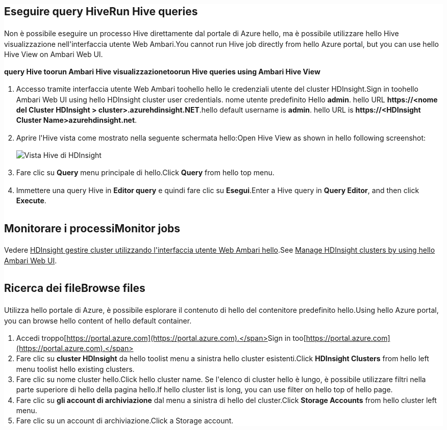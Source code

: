 ## <a name="run-hive-queries"></a><span data-ttu-id="60f91-342">Eseguire query Hive</span><span class="sxs-lookup"><span data-stu-id="60f91-342">Run Hive queries</span></span>
<span data-ttu-id="60f91-343">Non è possibile eseguire un processo Hive direttamente dal portale di Azure hello, ma è possibile utilizzare hello Hive visualizzazione nell'interfaccia utente Web Ambari.</span><span class="sxs-lookup"><span data-stu-id="60f91-343">You cannot run Hive job directly from hello Azure portal, but you can use hello Hive View on Ambari Web UI.</span></span>

<span data-ttu-id="60f91-344">**query Hive toorun Ambari Hive visualizzazione**</span><span class="sxs-lookup"><span data-stu-id="60f91-344">**toorun Hive queries using Ambari Hive View**</span></span>

1. <span data-ttu-id="60f91-345">Accesso tramite interfaccia utente Web Ambari toohello hello le credenziali utente del cluster HDInsight.</span><span class="sxs-lookup"><span data-stu-id="60f91-345">Sign in toohello Ambari Web UI using hello HDInsight cluster user credentials.</span></span> <span data-ttu-id="60f91-346">nome utente predefinito Hello **admin**. hello URL **https://&lt;nome del Cluster HDInsight > cluster>.azurehdinsight.NET**.</span><span class="sxs-lookup"><span data-stu-id="60f91-346">hello default username is **admin**. hello URL is **https://&lt;HDInsight Cluster Name>azurehdinsight.net**.</span></span>
2. <span data-ttu-id="60f91-347">Aprire l'Hive vista come mostrato nella seguente schermata hello:</span><span class="sxs-lookup"><span data-stu-id="60f91-347">Open Hive View as shown in hello following screenshot:</span></span>  

    ![Vista Hive di HDInsight](./media/hdinsight-administer-use-portal-linux/hdinsight-hive-view.png)
3. <span data-ttu-id="60f91-349">Fare clic su **Query** menu principale di hello.</span><span class="sxs-lookup"><span data-stu-id="60f91-349">Click **Query** from hello top menu.</span></span>
4. <span data-ttu-id="60f91-350">Immettere una query Hive in **Editor query** e quindi fare clic su **Esegui**.</span><span class="sxs-lookup"><span data-stu-id="60f91-350">Enter a Hive query in **Query Editor**, and then click **Execute**.</span></span>

## <a name="monitor-jobs"></a><span data-ttu-id="60f91-351">Monitorare i processi</span><span class="sxs-lookup"><span data-stu-id="60f91-351">Monitor jobs</span></span>
<span data-ttu-id="60f91-352">Vedere [HDInsight gestire cluster utilizzando l'interfaccia utente Web Ambari hello](hdinsight-hadoop-manage-ambari.md#monitoring).</span><span class="sxs-lookup"><span data-stu-id="60f91-352">See [Manage HDInsight clusters by using hello Ambari Web UI](hdinsight-hadoop-manage-ambari.md#monitoring).</span></span>

## <a name="browse-files"></a><span data-ttu-id="60f91-353">Ricerca dei file</span><span class="sxs-lookup"><span data-stu-id="60f91-353">Browse files</span></span>
<span data-ttu-id="60f91-354">Utilizza hello portale di Azure, è possibile esplorare il contenuto di hello del contenitore predefinito hello.</span><span class="sxs-lookup"><span data-stu-id="60f91-354">Using hello Azure portal, you can browse hello content of hello default container.</span></span>

1. <span data-ttu-id="60f91-355">Accedi troppo[https://portal.azure.com](https://portal.azure.com).</span><span class="sxs-lookup"><span data-stu-id="60f91-355">Sign in too[https://portal.azure.com](https://portal.azure.com).</span></span>
2. <span data-ttu-id="60f91-356">Fare clic su **cluster HDInsight** da hello toolist menu a sinistra hello cluster esistenti.</span><span class="sxs-lookup"><span data-stu-id="60f91-356">Click **HDInsight Clusters** from hello left menu toolist hello existing clusters.</span></span>
3. <span data-ttu-id="60f91-357">Fare clic su nome cluster hello.</span><span class="sxs-lookup"><span data-stu-id="60f91-357">Click hello cluster name.</span></span> <span data-ttu-id="60f91-358">Se l'elenco di cluster hello è lungo, è possibile utilizzare filtri nella parte superiore di hello della pagina hello.</span><span class="sxs-lookup"><span data-stu-id="60f91-358">If hello cluster list is long, you can use filter on hello top of hello page.</span></span>
4. <span data-ttu-id="60f91-359">Fare clic su **gli account di archiviazione** dal menu a sinistra di hello del cluster.</span><span class="sxs-lookup"><span data-stu-id="60f91-359">Click **Storage Accounts** from hello cluster left menu.</span></span>
5. <span data-ttu-id="60f91-360">Fare clic su un account di archiviazione.</span><span class="sxs-lookup"><span data-stu-id="60f91-360">Click a Storage account.</span></span>